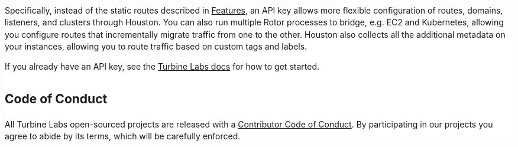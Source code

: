 Specifically, instead of the static routes described in [Features](#features),
an API key allows more flexible configuration of routes, domains, listeners,
and clusters through Houston. You can also run multiple Rotor processes to
bridge, e.g. EC2 and Kubernetes, allowing you configure routes that
incrementally migrate traffic from one to the other. Houston also collects
all the additional metadata on your instances, allowing you to route traffic
based on custom tags and labels.

If you already have an API key, see the
[Turbine Labs docs](http://docs.turbinelabs.io/)
for how to get started.

## Code of Conduct

All Turbine Labs open-sourced projects are released with a
[Contributor Code of Conduct](CODE_OF_CONDUCT.md). By participating in our
projects you agree to abide by its terms, which will be carefully enforced.
